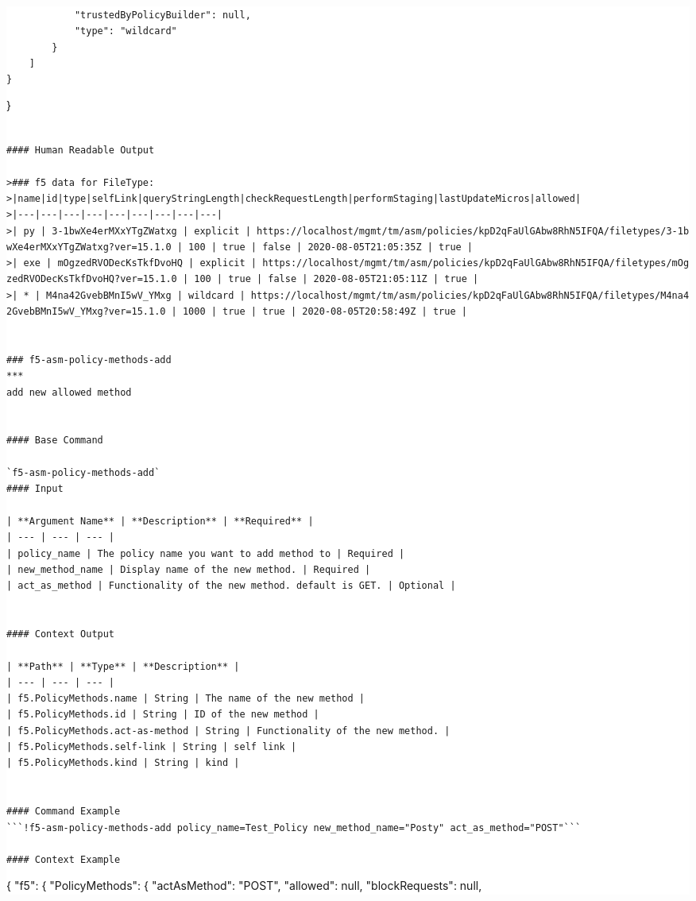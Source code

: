                 "trustedByPolicyBuilder": null,
                "type": "wildcard"
            }
        ]
    }
}
```

#### Human Readable Output

>### f5 data for FileType:
>|name|id|type|selfLink|queryStringLength|checkRequestLength|performStaging|lastUpdateMicros|allowed|
>|---|---|---|---|---|---|---|---|---|
>| py | 3-1bwXe4erMXxYTgZWatxg | explicit | https://localhost/mgmt/tm/asm/policies/kpD2qFaUlGAbw8RhN5IFQA/filetypes/3-1bwXe4erMXxYTgZWatxg?ver=15.1.0 | 100 | true | false | 2020-08-05T21:05:35Z | true |
>| exe | mOgzedRVODecKsTkfDvoHQ | explicit | https://localhost/mgmt/tm/asm/policies/kpD2qFaUlGAbw8RhN5IFQA/filetypes/mOgzedRVODecKsTkfDvoHQ?ver=15.1.0 | 100 | true | false | 2020-08-05T21:05:11Z | true |
>| * | M4na42GvebBMnI5wV_YMxg | wildcard | https://localhost/mgmt/tm/asm/policies/kpD2qFaUlGAbw8RhN5IFQA/filetypes/M4na42GvebBMnI5wV_YMxg?ver=15.1.0 | 1000 | true | true | 2020-08-05T20:58:49Z | true |


### f5-asm-policy-methods-add
***
add new allowed method


#### Base Command

`f5-asm-policy-methods-add`
#### Input

| **Argument Name** | **Description** | **Required** |
| --- | --- | --- |
| policy_name | The policy name you want to add method to | Required | 
| new_method_name | Display name of the new method. | Required | 
| act_as_method | Functionality of the new method. default is GET. | Optional | 


#### Context Output

| **Path** | **Type** | **Description** |
| --- | --- | --- |
| f5.PolicyMethods.name | String | The name of the new method | 
| f5.PolicyMethods.id | String | ID of the new method | 
| f5.PolicyMethods.act-as-method | String | Functionality of the new method. | 
| f5.PolicyMethods.self-link | String | self link | 
| f5.PolicyMethods.kind | String | kind | 


#### Command Example
```!f5-asm-policy-methods-add policy_name=Test_Policy new_method_name="Posty" act_as_method="POST"```

#### Context Example
```
{
    "f5": {
        "PolicyMethods": {
            "actAsMethod": "POST",
            "allowed": null,
            "blockRequests": null,